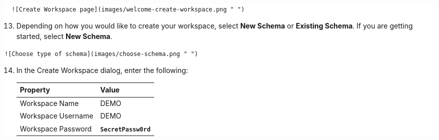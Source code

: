       ![Create Workspace page](images/welcome-create-workspace.png " ")

  13. Depending on how you would like to create your workspace, select **New Schema** or **Existing Schema**. If you are getting started, select **New Schema**.

    ![Choose type of schema](images/choose-schema.png " ")

  14. In the Create Workspace dialog, enter the following:

      | Property | Value |
      | --- | --- |
      | Workspace Name | DEMO |
      | Workspace Username | DEMO |
      | Workspace Password | **`SecretPassw0rd`** |
